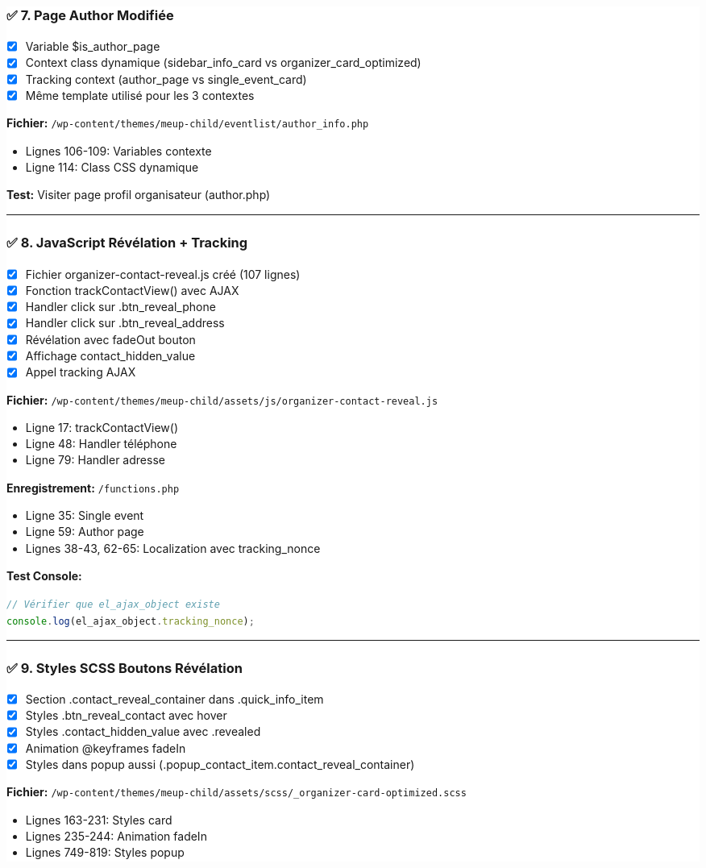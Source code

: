 
### ✅ 7. Page Author Modifiée
- [x] Variable $is_author_page
- [x] Context class dynamique (sidebar_info_card vs organizer_card_optimized)
- [x] Tracking context (author_page vs single_event_card)
- [x] Même template utilisé pour les 3 contextes

**Fichier:** `/wp-content/themes/meup-child/eventlist/author_info.php`
- Lignes 106-109: Variables contexte
- Ligne 114: Class CSS dynamique

**Test:** Visiter page profil organisateur (author.php)

---

### ✅ 8. JavaScript Révélation + Tracking
- [x] Fichier organizer-contact-reveal.js créé (107 lignes)
- [x] Fonction trackContactView() avec AJAX
- [x] Handler click sur .btn_reveal_phone
- [x] Handler click sur .btn_reveal_address
- [x] Révélation avec fadeOut bouton
- [x] Affichage contact_hidden_value
- [x] Appel tracking AJAX

**Fichier:** `/wp-content/themes/meup-child/assets/js/organizer-contact-reveal.js`
- Ligne 17: trackContactView()
- Ligne 48: Handler téléphone
- Ligne 79: Handler adresse

**Enregistrement:** `/functions.php`
- Ligne 35: Single event
- Ligne 59: Author page
- Lignes 38-43, 62-65: Localization avec tracking_nonce

**Test Console:**
```javascript
// Vérifier que el_ajax_object existe
console.log(el_ajax_object.tracking_nonce);
```

---

### ✅ 9. Styles SCSS Boutons Révélation
- [x] Section .contact_reveal_container dans .quick_info_item
- [x] Styles .btn_reveal_contact avec hover
- [x] Styles .contact_hidden_value avec .revealed
- [x] Animation @keyframes fadeIn
- [x] Styles dans popup aussi (.popup_contact_item.contact_reveal_container)

**Fichier:** `/wp-content/themes/meup-child/assets/scss/_organizer-card-optimized.scss`
- Lignes 163-231: Styles card
- Lignes 235-244: Animation fadeIn
- Lignes 749-819: Styles popup

